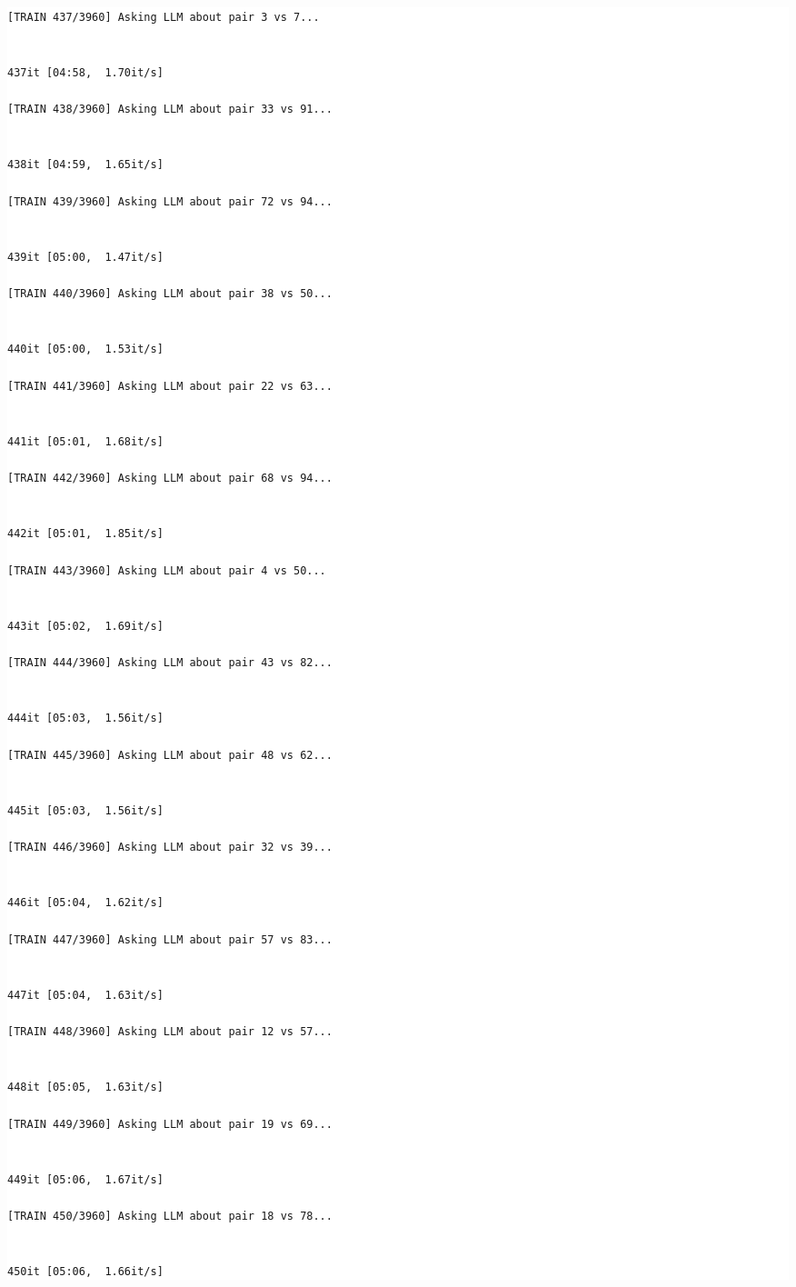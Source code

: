     [TRAIN 437/3960] Asking LLM about pair 3 vs 7...


    437it [04:58,  1.70it/s]

    [TRAIN 438/3960] Asking LLM about pair 33 vs 91...


    438it [04:59,  1.65it/s]

    [TRAIN 439/3960] Asking LLM about pair 72 vs 94...


    439it [05:00,  1.47it/s]

    [TRAIN 440/3960] Asking LLM about pair 38 vs 50...


    440it [05:00,  1.53it/s]

    [TRAIN 441/3960] Asking LLM about pair 22 vs 63...


    441it [05:01,  1.68it/s]

    [TRAIN 442/3960] Asking LLM about pair 68 vs 94...


    442it [05:01,  1.85it/s]

    [TRAIN 443/3960] Asking LLM about pair 4 vs 50...


    443it [05:02,  1.69it/s]

    [TRAIN 444/3960] Asking LLM about pair 43 vs 82...


    444it [05:03,  1.56it/s]

    [TRAIN 445/3960] Asking LLM about pair 48 vs 62...


    445it [05:03,  1.56it/s]

    [TRAIN 446/3960] Asking LLM about pair 32 vs 39...


    446it [05:04,  1.62it/s]

    [TRAIN 447/3960] Asking LLM about pair 57 vs 83...


    447it [05:04,  1.63it/s]

    [TRAIN 448/3960] Asking LLM about pair 12 vs 57...


    448it [05:05,  1.63it/s]

    [TRAIN 449/3960] Asking LLM about pair 19 vs 69...


    449it [05:06,  1.67it/s]

    [TRAIN 450/3960] Asking LLM about pair 18 vs 78...


    450it [05:06,  1.66it/s]
